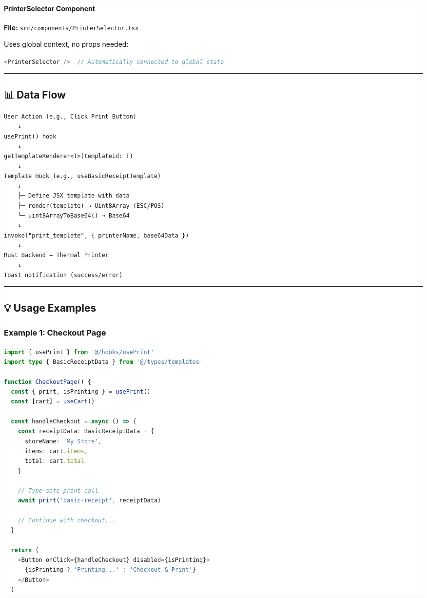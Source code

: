 #### PrinterSelector Component
**File:** `src/components/PrinterSelector.tsx`

Uses global context, no props needed:

```typescript
<PrinterSelector />  // Automatically connected to global state
```

---

## 📊 Data Flow

```
User Action (e.g., Click Print Button)
    ↓
usePrint() hook
    ↓
getTemplateRenderer<T>(templateId: T)
    ↓
Template Hook (e.g., useBasicReceiptTemplate)
    ↓
    ├─ Define JSX template with data
    ├─ render(template) → Uint8Array (ESC/POS)
    └─ uint8ArrayToBase64() → Base64
    ↓
invoke("print_template", { printerName, base64Data })
    ↓
Rust Backend → Thermal Printer
    ↓
Toast notification (success/error)
```

---

## 💡 Usage Examples

### Example 1: Checkout Page

```typescript
import { usePrint } from '@/hooks/usePrint'
import type { BasicReceiptData } from '@/types/templates'

function CheckoutPage() {
  const { print, isPrinting } = usePrint()
  const [cart] = useCart()
  
  const handleCheckout = async () => {
    const receiptData: BasicReceiptData = {
      storeName: 'My Store',
      items: cart.items,
      total: cart.total
    }
    
    // Type-safe print call
    await print('basic-receipt', receiptData)
    
    // Continue with checkout...
  }
  
  return (
    <Button onClick={handleCheckout} disabled={isPrinting}>
      {isPrinting ? 'Printing...' : 'Checkout & Print'}
    </Button>
  )
```

  [K in TemplateId]: TemplateRenderer<TemplateDataMap[K]>